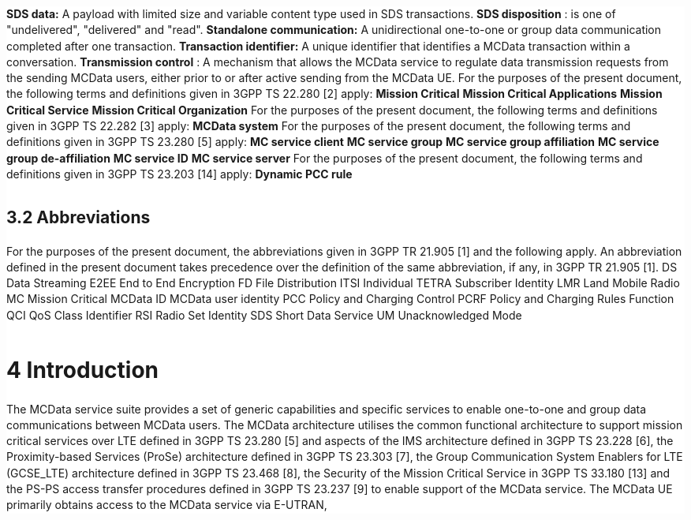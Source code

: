 **SDS data:** A payload with limited size and variable content type used in
SDS transactions.
**SDS disposition** : is one of \"undelivered\", \"delivered\" and \"read\".
**Standalone communication:** A unidirectional one-to-one or group data
communication completed after one transaction.
**Transaction identifier:** A unique identifier that identifies a MCData
transaction within a conversation.
**Transmission control** : A mechanism that allows the MCData service to
regulate data transmission requests from the sending MCData users, either
prior to or after active sending from the MCData UE.
For the purposes of the present document, the following terms and definitions
given in 3GPP TS 22.280 [2] apply:
**Mission Critical**
**Mission Critical Applications**
**Mission Critical Service**
**Mission Critical Organization**
For the purposes of the present document, the following terms and definitions
given in 3GPP TS 22.282 [3] apply:
**MCData system**
For the purposes of the present document, the following terms and definitions
given in 3GPP TS 23.280 [5] apply:
**MC service client**
**MC service group**
**MC service group affiliation**
**MC service group de-affiliation**
**MC service ID**
**MC service server**
For the purposes of the present document, the following terms and definitions
given in 3GPP TS 23.203 [14] apply:
**Dynamic PCC rule**
## 3.2 Abbreviations
For the purposes of the present document, the abbreviations given in 3GPP TR
21.905 [1] and the following apply. An abbreviation defined in the present
document takes precedence over the definition of the same abbreviation, if
any, in 3GPP TR 21.905 [1].
DS Data Streaming
E2EE End to End Encryption
FD File Distribution
ITSI Individual TETRA Subscriber Identity
LMR Land Mobile Radio
MC Mission Critical
MCData ID MCData user identity
PCC Policy and Charging Control
PCRF Policy and Charging Rules Function
QCI QoS Class Identifier
RSI Radio Set Identity
SDS Short Data Service
UM Unacknowledged Mode
# 4 Introduction
The MCData service suite provides a set of generic capabilities and specific
services to enable one-to-one and group data communications between MCData
users.
The MCData architecture utilises the common functional architecture to support
mission critical services over LTE defined in 3GPP TS 23.280 [5] and aspects
of the IMS architecture defined in 3GPP TS 23.228 [6], the Proximity-based
Services (ProSe) architecture defined in 3GPP TS 23.303 [7], the Group
Communication System Enablers for LTE (GCSE_LTE) architecture defined in 3GPP
TS 23.468 [8], the Security of the Mission Critical Service in 3GPP TS 33.180
[13] and the PS-PS access transfer procedures defined in 3GPP TS 23.237 [9] to
enable support of the MCData service.
The MCData UE primarily obtains access to the MCData service via E-UTRAN,